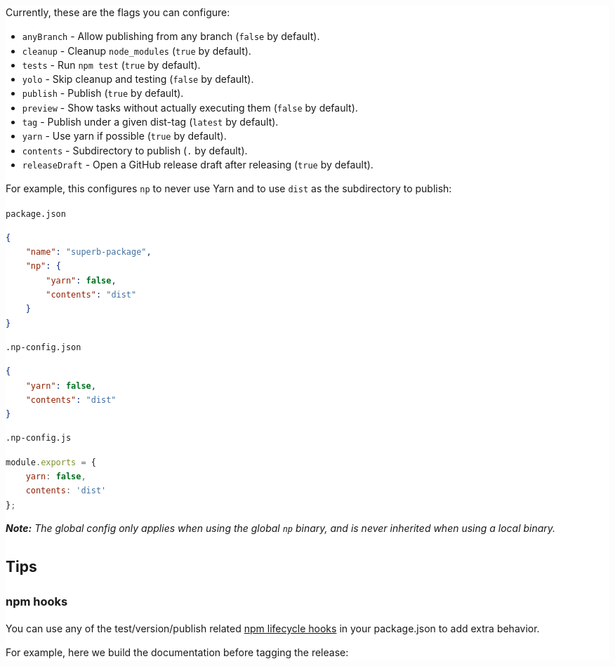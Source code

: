 Currently, these are the flags you can configure:

- `anyBranch` - Allow publishing from any branch (`false` by default).
- `cleanup` - Cleanup `node_modules` (`true` by default).
- `tests` - Run `npm test` (`true` by default).
- `yolo` - Skip cleanup and testing (`false` by default).
- `publish` - Publish (`true` by default).
- `preview` - Show tasks without actually executing them (`false` by default).
- `tag` - Publish under a given dist-tag (`latest` by default).
- `yarn` - Use yarn if possible (`true` by default).
- `contents` - Subdirectory to publish (`.` by default).
- `releaseDraft` - Open a GitHub release draft after releasing (`true` by default).

For example, this configures `np` to never use Yarn and to use `dist` as the subdirectory to publish:

`package.json`
```json
{
	"name": "superb-package",
	"np": {
		"yarn": false,
		"contents": "dist"
	}
}
```

`.np-config.json`
```json
{
	"yarn": false,
	"contents": "dist"
}
```

`.np-config.js`
```js
module.exports = {
	yarn: false,
	contents: 'dist'
};
```

_**Note:** The global config only applies when using the global `np` binary, and is never inherited when using a local binary._


## Tips

### npm hooks

You can use any of the test/version/publish related [npm lifecycle hooks](https://docs.npmjs.com/misc/scripts) in your package.json to add extra behavior.

For example, here we build the documentation before tagging the release:
